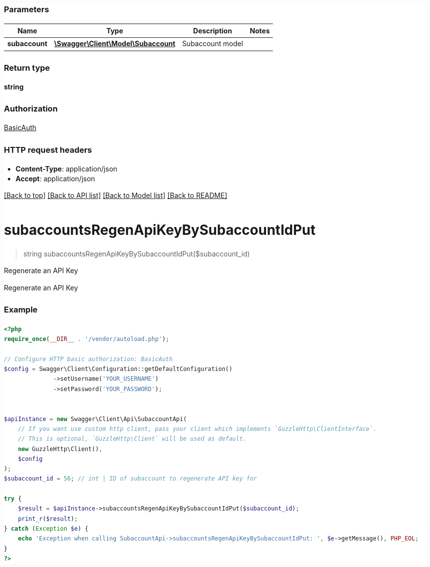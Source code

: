 ### Parameters

Name | Type | Description  | Notes
------------- | ------------- | ------------- | -------------
 **subaccount** | [**\Swagger\Client\Model\Subaccount**](../Model/Subaccount.md)| Subaccount model |

### Return type

**string**

### Authorization

[BasicAuth](../../README.md#BasicAuth)

### HTTP request headers

 - **Content-Type**: application/json
 - **Accept**: application/json

[[Back to top]](#) [[Back to API list]](../../README.md#documentation-for-api-endpoints) [[Back to Model list]](../../README.md#documentation-for-models) [[Back to README]](../../README.md)

# **subaccountsRegenApiKeyBySubaccountIdPut**
> string subaccountsRegenApiKeyBySubaccountIdPut($subaccount_id)

Regenerate an API Key

Regenerate an API Key

### Example
```php
<?php
require_once(__DIR__ . '/vendor/autoload.php');

// Configure HTTP basic authorization: BasicAuth
$config = Swagger\Client\Configuration::getDefaultConfiguration()
              ->setUsername('YOUR_USERNAME')
              ->setPassword('YOUR_PASSWORD');


$apiInstance = new Swagger\Client\Api\SubaccountApi(
    // If you want use custom http client, pass your client which implements `GuzzleHttp\ClientInterface`.
    // This is optional, `GuzzleHttp\Client` will be used as default.
    new GuzzleHttp\Client(),
    $config
);
$subaccount_id = 56; // int | ID of subaccount to regenerate API key for

try {
    $result = $apiInstance->subaccountsRegenApiKeyBySubaccountIdPut($subaccount_id);
    print_r($result);
} catch (Exception $e) {
    echo 'Exception when calling SubaccountApi->subaccountsRegenApiKeyBySubaccountIdPut: ', $e->getMessage(), PHP_EOL;
}
?>
```
